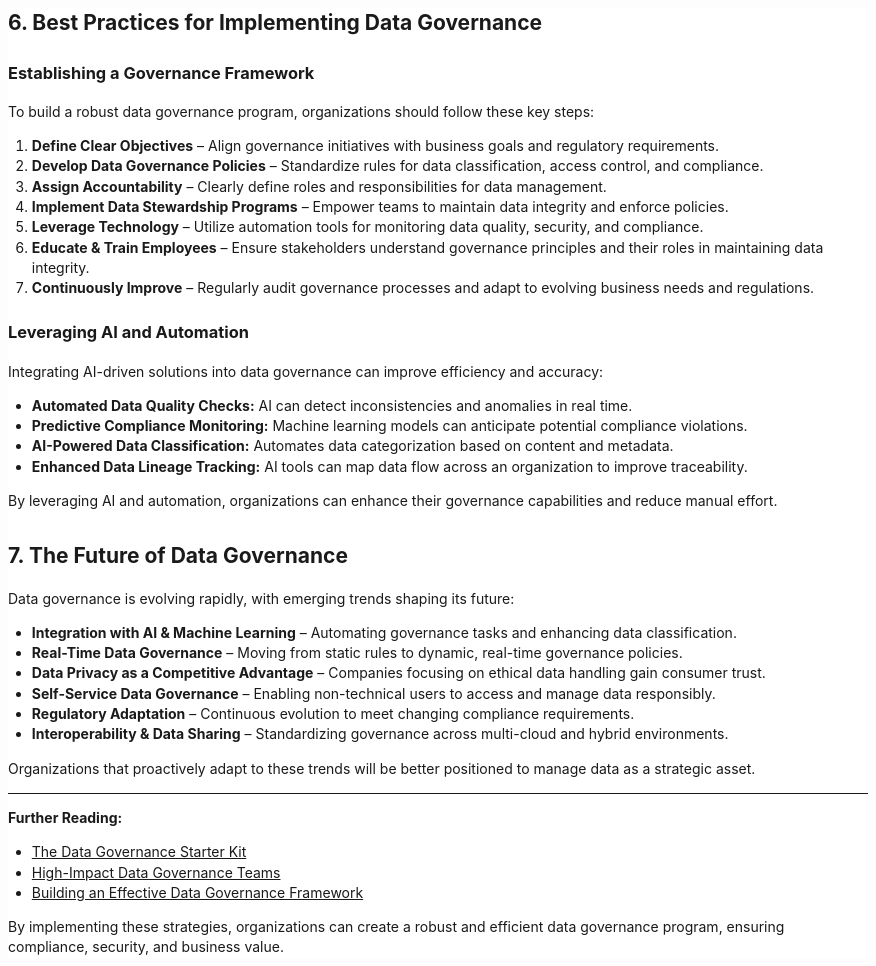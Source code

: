 
## 6. Best Practices for Implementing Data Governance
### Establishing a Governance Framework
To build a robust data governance program, organizations should follow these key steps:
1. **Define Clear Objectives** – Align governance initiatives with business goals and regulatory requirements.
2. **Develop Data Governance Policies** – Standardize rules for data classification, access control, and compliance.
3. **Assign Accountability** – Clearly define roles and responsibilities for data management.
4. **Implement Data Stewardship Programs** – Empower teams to maintain data integrity and enforce policies.
5. **Leverage Technology** – Utilize automation tools for monitoring data quality, security, and compliance.
6. **Educate & Train Employees** – Ensure stakeholders understand governance principles and their roles in maintaining data integrity.
7. **Continuously Improve** – Regularly audit governance processes and adapt to evolving business needs and regulations.

### Leveraging AI and Automation
Integrating AI-driven solutions into data governance can improve efficiency and accuracy:
- **Automated Data Quality Checks:** AI can detect inconsistencies and anomalies in real time.
- **Predictive Compliance Monitoring:** Machine learning models can anticipate potential compliance violations.
- **AI-Powered Data Classification:** Automates data categorization based on content and metadata.
- **Enhanced Data Lineage Tracking:** AI tools can map data flow across an organization to improve traceability.

By leveraging AI and automation, organizations can enhance their governance capabilities and reduce manual effort.

## 7. The Future of Data Governance
Data governance is evolving rapidly, with emerging trends shaping its future:
- **Integration with AI & Machine Learning** – Automating governance tasks and enhancing data classification.
- **Real-Time Data Governance** – Moving from static rules to dynamic, real-time governance policies.
- **Data Privacy as a Competitive Advantage** – Companies focusing on ethical data handling gain consumer trust.
- **Self-Service Data Governance** – Enabling non-technical users to access and manage data responsibly.
- **Regulatory Adaptation** – Continuous evolution to meet changing compliance requirements.
- **Interoperability & Data Sharing** – Standardizing governance across multi-cloud and hybrid environments.

Organizations that proactively adapt to these trends will be better positioned to manage data as a strategic asset.

---

**Further Reading:**
- [The Data Governance Starter Kit](https://lnkd.in/e-dwJJGd)
- [High-Impact Data Governance Teams](https://shorturl.at/1fdKD)
- [Building an Effective Data Governance Framework](https://shorturl.at/4NUo2)

By implementing these strategies, organizations can create a robust and efficient data governance program, ensuring compliance, security, and business value.









